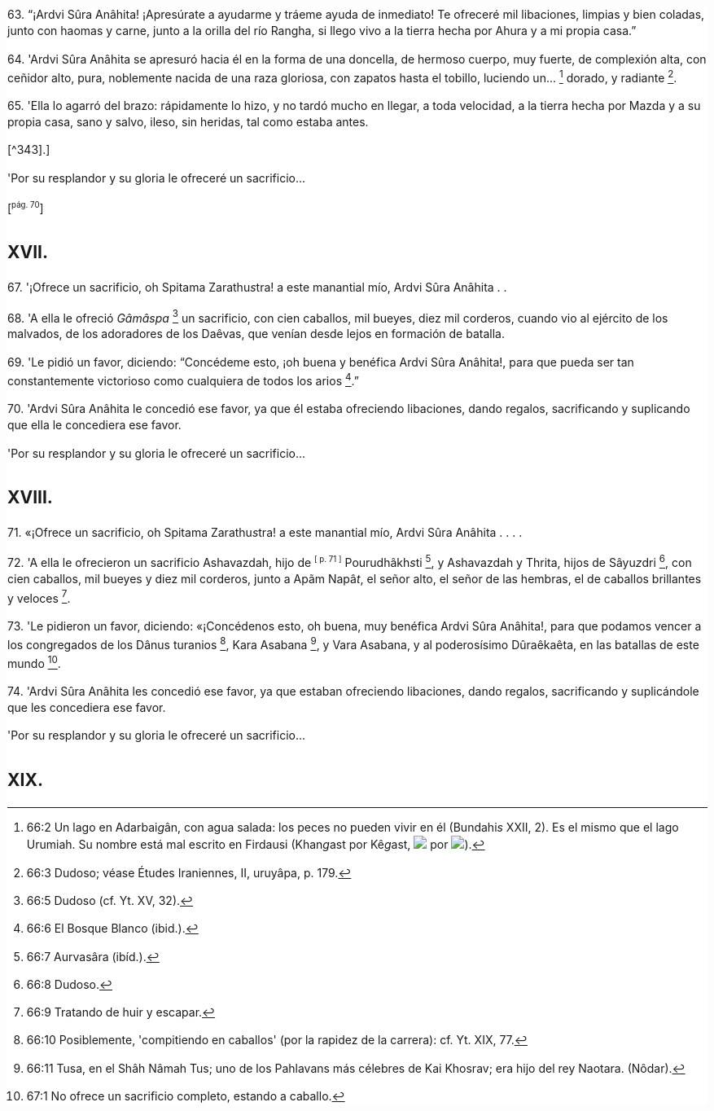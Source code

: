 63\. “¡Ardvi Sûra Anâhita! ¡Apresúrate a ayudarme y tráeme ayuda de inmediato! Te ofreceré mil libaciones, limpias y bien coladas, junto con haomas y carne, junto a la orilla del río Rangha, si llego vivo a la tierra hecha por Ahura y a mi propia casa.”

64\. 'Ardvi Sûra Anâhita se apresuró hacia él en la forma de una doncella, de hermoso cuerpo, muy fuerte, de complexión alta, con ceñidor alto, pura, noblemente nacida de una raza gloriosa, con zapatos hasta el tobillo, luciendo un... [^341] dorado, y radiante [^342].

65\. 'Ella lo agarró del brazo: rápidamente lo hizo, y no tardó mucho en llegar, a toda velocidad, a la tierra hecha por Mazda y a su propia casa, sano y salvo, ileso, sin heridas, tal como estaba antes.

\[^343].\]

'Por su resplandor y su gloria le ofreceré un sacrificio...

<span id="p70">[<sup><small>pág. 70</small></sup>]</span>

## XVII.

67\. '¡Ofrece un sacrificio, oh Spitama Zarathu<i>s</i>tra! a este manantial mío, Ardvi Sûra Anâhita . .

68\. 'A ella le ofreció <i>Gâmâspa</i> [^344] un sacrificio, con cien caballos, mil bueyes, diez mil corderos, cuando vio al ejército de los malvados, de los adoradores de los Daêvas, que venían desde lejos en formación de batalla.

69\. 'Le pidió un favor, diciendo: “Concédeme esto, ¡oh buena y benéfica Ardvi Sûra Anâhita!, para que pueda ser tan constantemente victorioso como cualquiera de todos los arios [^345].”

70\. 'Ardvi Sûra Anâhita le concedió ese favor, ya que él estaba ofreciendo libaciones, dando regalos, sacrificando y suplicando que ella le concediera ese favor.

'Por su resplandor y su gloria le ofreceré un sacrificio...

## XVIII.

71\. «¡Ofrece un sacrificio, oh Spitama Zarathu<i>s</i>tra! a este manantial mío, Ardvi Sûra Anâhita . . . .

72\. 'A ella le ofrecieron un sacrificio Ashavazdah, hijo de <span id="p71"><sup><small>[ p. 71 ]</small></sup></span> Pourudhâkh<i>s</i>ti [^346], y Ashavazdah y Thrita, hijos de Sâyu<i>z</i>dri [^347], con cien caballos, mil bueyes y diez mil corderos, junto a Apãm Napâ<i>t</i>, el señor alto, el señor de las hembras, el de caballos brillantes y veloces [^348].

73\. 'Le pidieron un favor, diciendo: «¡Concédenos esto, oh buena, muy benéfica Ardvi Sûra Anâhita!, para que podamos vencer a los congregados de los Dânus turanios [^349], Kara Asabana [^350], y Vara Asabana, y al poderosísimo Dûraêkaêta, en las batallas de este mundo [^351].

74\. 'Ardvi Sûra Anâhita les concedió ese favor, ya que estaban ofreciendo libaciones, dando regalos, sacrificando y suplicándole que les concediera ese favor.

'Por su resplandor y su gloria le ofreceré un sacrificio...

## XIX.


[^291]: 53:1 Siroza I, 10.
[^292]: 54:1 'Como ella desciende a todos los lugares' (Fil. tr. ad Yasna LXV, 1 \[LXVI, 2\]).
[^293]: 54:2 Âdhu, traducido como <i>g</i>ân; «ella alarga la vida» (Aspendiârji). Quizás âdhu se traduciría mejor como manantiales, ríos (leyendo <i>g</i>ûy en lugar de <i>g</i>ân; cf. Yt. VIII, 29).
[^294]: 54:3 'Puro y sano, sin sangre ni inmundicia' (trad. filosófica).
[^295]: 54:4 'Para que pueda concebir de nuevo' (trad. filosófica).
[^296]: 54:5 'Hûgar el alto es aquel desde el cual el agua de Arêdvîvsûr salta la altura de mil hombres' (Bundahi<i>s</i> XII, 5, tr. Oeste); cf. infra, §§ 96, 121, 126; Yt. XIII, 24. El Hukairya se menciona de nuevo en § 25 y Yt. IX, 8; Yt. X, 88; Yt. XV, 15; Yt. XVII, 28. Parece estar situado en el oeste (Bundahi<i>s</i> XXIV, 17; II, 7; Minokhired XLIV, 12).
[^297]: 54:6 El Océano que rodea la Tierra; cf. Vendîdâd V, 15 (49) seq., texto y notas.
[^298]: 55:1 Véase la descripción § 101 y siguientes.
[^299]: 55:2 Zao<i>s</i>a o zu<i>s</i>a, un ἅπαξ λεγόμενον, parece designar una parte del cuerpo; cf. § 126.
[^300]: 55:3 Cf. §§ 11, 124.
[^301]: 56:1 Como arriba, [p. 30](Yasts_1#p30); el § 9 se repite al final de cada capítulo.
[^302]: 56:2 § 10 = § 2.
[^303]: 56:3 Es decir, para su adoración; cf. Yasna XXIII, 2 \[5\], paiti<i>s</i>mare<i>ñ</i>ti = Phl. hûmîtînît, esperan, esperan. Cf. § 123.
[^304]: 56:4 Como arriba, § 9.
[^305]: 57:1 Como arriba, § 10.
[^306]: 57:2 Cf. [p. 26](Yasts_1#p26), nota [2](Yasts_1#fn120).
[^307]: 57:3 Dudoso; cf. Yt. VIII, 47.
[^308]: 57:4 Cf. arriba, § 3.
[^309]: 57:5 Cf. Vend. Introd. IV, 9, 40. Éste es el prototipo celestial del sacrificio mazdeísta tal como lo mostró posteriormente a los hombres Zaratustra; cf. § 101.
[^310]: 57:6 Cf. Yt. I, 4 y notas.
[^311]: 57:7 Cf. Yt. III, 18.
[^312]: 58:1 Haoshyangha fue el primer rey de la dinastía Paradhâta (Pêshdâdyan) (cf. arriba, [p. 7](Sirozahs_1#p7), nota [2](Sirozahs_1#fn40), y Bundahi<i>s</i> XXXI, 1). Se relata en el Shâh Nâmah de Firdausi que era nieto de Gayomarth, el primer hombre y rey, e hijo de Syâmak; que habiendo muerto su padre a manos del Dîv negro, lo encontró a la cabeza de un ejército de leones, tigres, pájaros y Paris, y lo destruyó; luego sucedió a su abuelo y reinó supremo sobre los siete Keshvars de la tierra.
[^313]: 58:2 Dudoso: upabda = upabanda, como thribda (Yt. VIII, 55) = thribanda; parece de Yt. XV, 7 que el lugar al que se hace referencia aquí es el Taêra, que se dice en los Bundahi<i>s</i> (V, 7) que está rodeado por el Albôrz (el Hara).
[^314]: 58:3 Se suponía que el Hara berezaiti o Albôrz, en Mâzandarân, al sur del Mar Caspio, rodeaba la Tierra; cf. Yt. X, 56.
[^315]: 59:1 Una fórmula frecuentemente utilizada, no sólo en el Avesta, sino también en el Shâh Nâmah.
[^316]: 59:2 Los Daêvas en Mâzandarân. Mâzandarân era considerado un lugar de refugio para demonios y hechiceros, y en la leyenda iraní era casi igual que Ceilán en el Râmâya<i>n</i>a. El monte Damâvand, al que estaba ligado A<i>z</i>i Dahâka, constituye el límite sur de Mâzandarân.
[^317]: 59:3 Véase Vend. Introd. IV, 23; cf. este Ya<i>s</i>t, § 33.
[^318]: 59:4 Yima Khshaêta (<i>G</i>emshîd), como rey terrenal, gobernó el mundo durante mil años, mientras hacía reinar en él la inmortalidad (Yt. IX, 8; XV, 15; cf. Vendîdâd II, Introd.).
[^319]: 59:5 Véase arriba, § 3.
[^320]: 60:1 Después de que su hermano Takhma Urupa, que reinó antes de él, fuera asesinado y devorado por Angra Mainyu (Yt. IV, 11, nota).
[^321]: 60:2 Cuando Yima comenzó a pecar y perdió la <i>H</i><i>v</i>arenô (Gloria), fue derrocado por A<i>z</i>i Dahâka (Zohâk), quien tomó el poder y reinó en su lugar durante mil años (cf. Yt. XIX, 33 ss.).
[^322]: 60:3 Babilonia (cf. Yt. XV, 19). El usurpador Azí, al no ser ario, fue identificado con su enemigo hereditario, los caldeos: el nombre de Babilonia unía, al mismo tiempo, un vago registro histórico de la antigua opresión asiria, entonces abandonada y olvidada, y una expresión real de la antipatía nacional de los iraníes hacia sus vecinos semitas de Caldea. Tras la conquista de Persia por los musulmanes, Azí se convirtió finalmente en árabe. La sede original de los mitos de Azí se encontraba en la costa sur del mar Caspio (Études Iraniennes, II, 210).
[^323]: 61:1 Thraêtaona (Ferîdûn), hijo de Âthwya, conquistó a A<i>z</i>i y lo ató al Monte Damâvand, donde permanecerá hasta el fin del mundo, cuando será liberado y luego asesinado por Keresâspa (Vendîdâd, Introd. IV, 12, 18; Bauman Ya<i>s</i>t III, 55 seq.; Bund. XXIX, 8 seq.).
[^324]: 61:2 Vîsô-puthra = Pahlavi barbîtâ (ver Études Iraniennes, II, 139).
[^325]: 61:3 Cf. Vend. I, 18 e Introd. IV, 12. La tradición moderna supone que Varena era la región de Ghilan (muy probablemente debido a su proximidad a Mâzandarân y al monte Damavand).
[^326]: 61:4 Véase Yt. X, 82, nota.
[^327]: 62:1 Cf. Yt. XIX, 37.
[^328]: 62:2 Las dos hijas de Yima, violadas por Azi, se llaman Shahrinâz y Arnavâz en el Shâh Nâmah (véase Estudios Iraníes, II, 213, Savanghavâk y Erenavâk). Thraêtaona las liberó y se casó con ellas; tuvo un hijo, Airyu, de Arnavâz, y dos hijos de Shahrinâz, Tura y Sairima; Airyu, Tura y Sairima se convirtieron en los reyes de Irán, Turan y Rum.
[^329]: 62:3 Cf. Yt. IX, 14; XV, 24; XVII, 34.
[^330]: 62:4 Keresâspa (Garshâsp), uno de los héroes más grandes del romance avéstico, aunque Firdausi prácticamente lo ha ignorado. Véanse sus hazañas, Yt. XIX, 38 y ss.; cf. Yt. V, 27 y ss.; Yasna IX, 10 (29); Vend. I, 10 (36).
[^331]: 62:5 El valle de Pisín, al sur de Cabool. Fue en la tierra de Cabool donde surgió la leyenda de Keresâspa, o al menos se localizó allí. Es en la llanura cercana al valle de Pisín donde Keresâspa yace dormida hasta el fin del mundo (véase Yt. XIII, 61, nota).
[^332]: 63:1 Un poema parsi, de fecha muy tardía, ofrece más detalles sobre Ga<i>n</i>darewa. Era un monstruo que vivía «en el mar, en la montaña y en el valle»; se le llamaba Pâshnah zarah, porque el mar no le llegaba más allá del talón (una interpretación errónea de su epíteto avéstico zairi pâshna, «de talones dorados», ya que el zend zairi se confundía con el persa zarah ![](/image/book/Zoroastrianism/The_Zend_Avesta_Part_2/06300.jpg), mar); su cabeza se elevaba hacia el sol y rozaba el cielo; podía engullir a doce hombres a la vez. Keresâspa luchó contra él durante nueve días y nueve noches seguidas; Finalmente lo sacó del fondo del mar y le aplastó la cabeza con su garrote: cuando cayó al suelo, muchos países fueron arruinados por su caída (Spiegel, Die traditionalnelle Literatur der Parsen, p. 339, y West, Pahlavi Texts, II, pp. 369 seq.).
[^333]: 64:1 Frangrasyan (Afrâsyâb) fue rey de Tûrân durante doscientos años. La perpetua lucha entre Irán y Tûrân, que perdura hasta nuestros días, quedó representada en la leyenda por las mortíferas e interminables guerras entre Afrâsyâb y los reyes iraníes desde Mino<i>k</i>ihr hasta Kai Khosrav (Kavi Husravah). La principal causa de la disputa fue el asesinato de Syâvakhsh (Syâvarshâna) a manos de Afrâsyâb. Syâvakhsh, hijo de Kai Kaus (Kava Usa), tras ser exiliado por su padre, por instigación de su suegra, se refugió en Afrâsyâb, quien lo recibió con honores y le dio a su hija en matrimonio. Sin embargo, la fortuna de Syâvakhsh despertó los celos del hermano de Afrâsyâb, Karsîvaz (Keresavazda), quien, mediante acusaciones calumniosas, obtuvo de Afrâsyâb la orden de ejecutarlo (véase Yt. XIX, 77). Syâvakhsh fue vengado por su hijo, Kai Khosrav, nieto de Afrâsyâb (Yt. IX, 22).
[^334]: 64:2 Ha<i>n</i>kanê: Firdausi habla de una cueva en la cima de una montaña, cerca de Barda (en la frontera de Adarbai<i>g</i>ân), donde Afrâsyâb, tras ser derrotado, se refugió y fue descubierto por Kai Khosrav; esa cueva se llamaba «la cueva de Afrâsyâb» (hang i Afrâsiâb; Shâh Nâmah, IV, 196). En una versión más antigua de la leyenda, esa cueva era un palacio construido bajo tierra, con muros de hierro y cien columnas: su altura era mil veces la de un hombre (Aogemaidê, § 61; cf. Bund. XII, 20: véase estudios Iraniennes, II, 225, Le Hang d'Afrâsyâb).
[^336]: 64:3 Yt. XIX, 56 y siguientes.
[^337]: 65:1 Kavi Usa (Kai Kaus), hijo de Kavi Kavâta (Kai Kobâd) y padre de Syâvakhsh (véase [p. 64](#p64), nota [^315]), fue el segundo rey de la dinastía Kayanian.
[^338]: 65:2 Se ha supuesto que el monte Erezifya es el mismo que los Montes Sariphi en Ptolomeo, que se extienden entre Margiana y Ariana (Burnouf, Commentaire sur le Yasna, p. 436).
[^339]: 65:3 Kai Khosrav; cf. [p. 64](#p64), notas [^315] y [^316].
[^340]: 66:1 Dudoso.
[^341]: 66:2 Un lago en Adarbai<i>g</i>ân, con agua salada: los peces no pueden vivir en él (Bundahi<i>s</i> XXII, 2). Es el mismo que el lago Urumiah. Su nombre está mal escrito en Firdausi (Khan<i>g</i>ast por Kê<i>g</i>ast, ![](/image/book/Zoroastrianism/The_Zend_Avesta_Part_2/06600.jpg) por ![](/image/book/Zoroastrianism/The_Zend_Avesta_Part_2/06601.jpg)).
[^342]: 66:3 Dudoso; véase Études Iraniennes, II, uruyâpa, p. 179.
[^343]: 66:4 En la persecución de su adversario.
[^344]: 66:5 Dudoso (cf. Yt. XV, 32).
[^345]: 66:6 El Bosque Blanco (ibid.).
[^346]: 66:7 Aurvasâra (ibíd.).
[^347]: 66:8 Dudoso.
[^348]: 66:9 Tratando de huir y escapar.
[^349]: 66:10 Posiblemente, 'compitiendo en caballos' (por la rapidez de la carrera): cf. Yt. XIX, 77.
[^350]: 66:11 Tusa, en el Shâh Nâmah Tus; uno de los Pahlavans más célebres de Kai Khosrav; era hijo del rey Naotara. (Nôdar).
[^351]: 67:1 No ofrece un sacrificio completo, estando a caballo.
[^352]: 67:2 No hay que dejarse sorprender.
[^353]: 67:3 Cf. Yt. X, II, 94, 114.
[^354]: 67:4 Vaêsaka era el jefe de la familia Vîsah, cuyo miembro más importante era Pîrân Vîsah, el inteligente y recto ministro de Afrâsyâb, el turanio Néstor; pero sus consejos fueron despreciados por la ruina común, y él mismo pereció con todos sus hijos en la guerra contra Irân.
[^355]: 67:5 Kangha fue una ciudad fundada por Syâvarshâna durante su exilio en una parte de la tierra de Khvârizm, descrita como un paraíso terrenal. Esta ciudad se construyó en la cima de una alta montaña (A<i>n</i>tare-Kangha, Yt. XIX, 4). El castillo de Khshathrô-saoka se llama en el Shâh Nâmah Kang de<i>z</i>, «la fortaleza de Kangha»; y, posiblemente, Khshathrô-saoka sea un mero epíteto de dvarem, «el castillo del bienestar real».
[^356]: 67:6 Según el Shâh Nâmah, Kang de<i>z</i> fue asaltado por el propio Kai Khosrav.
[^357]: 68:1 Cf. §§ 53-54.
[^358]: 68:2 Dudoso (pourvô); quizá 'el hombre de la fe primitiva' (el paoiryô-<i>t</i>kaêsha; cf. Yt. XIII, 0, nota): el sacrificio que ofrece es completamente zoroastriano (cf. §§ 17, 104, y nota 2 a este último).
[^359]: 68:3 Se alude aquí a un mito perteneciente al ciclo de Thraêtaona, del cual no se encuentra ningún otro rastro en el Avesta (excepto en Yt. XXIII, 4). Probablemente se refería al momento en que Thraêtaona, en su marcha hacia Bawri, la capital de A<i>z</i>i (cf. § 29), llegó al Tigris (Rangha); un ángel acudió entonces y le enseñó magia para que pudiera frustrar los sortilegios de A<i>z</i>i (Shah Nâmah). En este pasaje encontramos un ejemplo de su talento como hechicero, que nos ayuda a comprender por qué se considera a Thraêtaona el inventor de la magia, y su nombre se invoca en conjuros y encantamientos (Hamzah Ispahanensis, p. 101; Anquetil, II, pp. 135 y ss.). Cf. Yt. XIV, 40 y nota.
[^360]: 69:1 Urvîkh<i>s</i>na, una palabra de significado dudoso.
[^361]: 69:2 Cf. Yt. V, 78, 126.
[^362]: 69:3 Sin duda esta cláusula es espuria aquí.
[^363]: 70:1 <i>G</i>âmâspa, el primer ministro de Vî<i>s</i>tâspa (Kai Gû<i>s</i>tâsp), aparece aquí con el carácter de un guerrero, aunque generalmente se le describe como un sabio y un profeta (Yasna XLIX \[XLVIII\], 9; LI \[L\], 8; Zardû<i>s</i>t Nâmah; no obstante, cf. Yt. XXIII, 2). El Shâh Nâmah tiene un episodio que recuerda a este, aunque muy diferente en su espíritu, y más acorde con el carácter general de <i>G</i>âmâspa. En el momento en que los dos ejércitos se encuentran, Gû<i>s</i>tâsp pide a <i>G</i>âmâsp</i> que le revele el resultado del encuentro: <i>G</i>âmâsp obedece de mala gana, ya que el resultado será fatal para los iraníes. <i>G</i>âmâsp pertenecía a la familia Hvôva.
[^364]: 70:2 O, 'como todo el resto de los arios juntos'.
[^365]: 71:1 Cf. Yt. XIII, 112. Ashavazdah, el hijo de Pourudhâkh<i>s</i>ti, es uno de los inmortales que vendrán a ayudar a Saoshya<i>n</i><i>t</i> en la lucha final (Bundahi<i>s</i> XXIX, 6; Yt. XIX, 95).
[^366]: 71:2 Cf. Yt. XIII, 113.
[^367]: 71:3 Cf. arriba, [p. 6](Sirozahs_1#p6), nota [1](Sirozahs_1#fn28).
[^368]: 71:4 Una tribu turania, Yt. XIII, 37-38.
[^369]: 71:5 Asabana es muy probablemente un epíteto; posiblemente, 'quien mata con una piedra' (asan-ban); la honda era, según parece, el arma favorita de los Dânus (Yt. XIII, 38).
[^370]: 71:6 Esta sección es el único fragmento que queda de la leyenda de Ashavazdah, que debe haber sido importante, ya que Ashavazdah es uno de los inmortales (Yt. XIX, 95).
[^371]: 71:7 Cf. Yt. XIII, 102. Vistauru, siendo hijo de Naotara, es hermano de Tusa, lo que lo identifica con Gustahm ( ![](/image/book/Zoroastrianism/The_Zend_Avesta_Part_2/07100.jpg)) en el Shâh Nâmah: Nôdar tuvo dos hijos, Tus y Gustahm.
[^372]: 72:1 Un río no mencionado en otro lugar.
[^373]: 72:2 Cf. §§ 64, 226.
[^374]: 72:3 Firdausi no menciona este episodio.
[^375]: 72:4 Espurio.
[^376]: 72:5 Esta leyenda se cuenta con todo detalle en el relato pahlavi de Gô<i>s</i>ti Fryân (editado y traducido por West): un hechicero llamado Akht llega con un inmenso ejército a la ciudad de los expositores de enigmas, amenazando con convertirla en un camino trillado para elefantes si no se resuelven sus enigmas. Un mazdayasniano llamado Gô<i>s</i>ti Fryân adivina los treinta y tres acertijos propuestos por Akht (pág. 73); luego, a su vez, le propone tres acertijos que el hechicero es incapaz de adivinar, y, finalmente, lo destruye con la fuerza de un Nîrang. Cf. Yt. XIII, 220. Este relato, que pertenece al mismo ciclo extendido que el mito de Edipo y la leyenda germánica de la batalla de Wartburg, se encuentra también en la leyenda de Zaratustra (Vendîdâd XIX, 4).
[^377]: 73:1 Quizás un afluente del Rangha (cf. Yt. XIII, 29, 29; XV, 27).
[^378]: 73:2 Entre la Tierra y la región de luz infinita existen tres regiones intermedias: la región estelar, la región lunar y la región solar. La región estelar es la más cercana a la Tierra, y la región solar es la más alejada. Ardvi Sûra tiene su sede en la región estelar (Yasna LXV \[LXIV\], 1; traducción filípica); cf. Yt. V, 132.
[^379]: 74:1 Los guerreros.
[^380]: 74:2 Enseñar.
[^382]: 74:3 Dudoso.
[^383]: 75:1 Cuando los lechos de los ríos están secos, la causa es que Ardvi Sûra envía sus aguas a los cielos superiores (a la región del sol) en lugar de enviarlas a la tierra (cf. [p. 73](#p73), nota [^359]).
[^384]: 75:2 La serpiente, A<i>z</i>i, es aquí A<i>z</i>i en su carácter naturalista original, el demonio de la tormenta (cf. Vend. Introd. IV, 38 y este Ya<i>s</i>t, § 29, nota). La impureza e insalubridad de los ríos se atribuyen a su veneno.
[^385]: 75:3 Arethna, an ἅπαξ λεγόμενον.
[^386]: 75:4 Vaw<i>z</i>aka, ídem.
[^387]: 75:5 Varenva, ídem.
[^388]: 75:6 Venenos de Varenva.
[^389]: 75:7 Cfr. Vender. II, 29.
[^390]: 75:8 ? Rangh<i>a</i><i>u</i>.
[^391]: 75:9 Que incapacitan para las obras religiosas.
[^392]: 76:1 Cfr. Vender. II, 29.
[^393]: 76:2 Cf. Vend. VII, 79 y nota 2; cf. arriba, § 91.
[^394]: 76:3 De alegría. La traducción de esas palabras no es precisa.
[^395]: 76:4 Dudoso.
[^396]: 76:5 Quizás, esas copas (yam<i>a</i><i>u</i>).
[^397]: 76:6 Completado a partir del § 94.
[^398]: 76:7 El texto aquí tiene vîspô-vahmem, 'digno de toda oración'; la lectura vîspô-vaêmem de Yt. XII, 24 parece ser mejor.
[^399]: 76:8 Cf. §§ 102, 121.
[^400]: 76:9 Cf. §§ 4, 102, 121.
[^401]: 77:1 La familia Hvôva o Hvôgva desempeña un papel tan importante en la leyenda religiosa como la familia Naotara en la heroica. Dos de los Hvôvas, Frashao<i>s</i>tra y <i>G</i>âmâspa, estuvieron entre los primeros discípulos de Zaratustra, y el profeta se casó con la hija de Frashao<i>s</i>tra, Hvôgvi (cf. Yt. XIII, 139). Para los Naotaras, véanse arriba, §§ 53, 76. Según los Bundahi<i>s</i>, Vî<i>s</i>tâspa no pertenecía a la familia Naotara (XXXI, 28): quizá se le consideraba un Naotaride por su esposa Hutaosa, que lo era (Yt. XV, 35).
[^402]: 77:2 Su mismo nombre significa: “El que tiene muchos caballos”.
[^403]: 77:3 Espurio.
[^404]: 77:4 Cf. § 4.
[^405]: 78:1 Cf. § 96.
[^406]: 78:2 Cf. § 17. Cabe señalar que sólo Ahura y Zaratustra (y quizás Vafra Navâza; véase [p. 68](#p68), nota [^339]) ofrecen el sacrificio zoroastriano puro.
[^407]: 78:3 Llamado Lôhrâsp en la tradición parsi.
[^408]: 78:4 Cf. § 18. La conversión de Vî<i>s</i>tâspa por Zaratustra es el punto de inflexión en la historia terrenal del mazdeísmo, como lo es la conversión de Zaratustra por el propio Ahura en su historia celestial. Cf. Yt. XXIV y IX, 26.
[^409]: 79:1 Berezaidhi, traducido buland (Yasna LVII, 11 \[LVI, 5, 2\]).
[^410]: 79:2 Ver Yt. XIII, 99; V, 98, 105.
[^411]: 79:3 Un lago en Seistán (Bundahi<i>s</i> XXII, 5); de ese lago surgirá Hôshêdar Bâmî (Ukhshya<i>t</i>\-ereta), el primero de los tres hijos de Zaratustra, aún no nacido (Bahman Ya<i>s</i>t III, 13; cf. Yt. XIII, 98).
[^412]: 79:4 De estos tres, solo Are<i>g</i>a<i>t</i>-aspa es conocido por Firdausi; es el célebre Ar<i>g</i>âsp, quien libró una guerra mortal contra Gû<i>s</i>tâsp para suprimir la nueva religión: asaltó Balkh, masacró a Lôhrâsp y Zartû<i>s</i>t (Zarathustra), y finalmente fue derrotado y asesinado por el hijo de Gû<i>s</i>tâsp, Isfendyâr. Es el Afrâsyâb del período zoroastriano. En el Avesta no se le llama turanio (Tura), sino hvyaona; véase Yt. IX, 30.
[^413]: 80:1 Zarîr en Firdausi, el hermano de Vî<i>s</i>tâspa; cf. Yt. V, 117; XIII, 101.
[^414]: 80:2 El Araxes (Vendîdâd I, 3).
[^415]: 80:3 Dudoso (cf. Vend. III, 36 seq.).
[^416]: 80:4 Este es quizás un epíteto para Peshô-Kangha, 'el más malicioso'.
[^417]: 80:5 Véase [p. 79](#p79), nota [^392].
[^418]: 80:6 Si podemos confiar en el Shâh Nâmah, ella no concedió su favor al último, ya que Zarîr fue asesinado por uno de los generales de Ar<i>g</i>âsp, Bîdirafsh.
[^419]: 80:7 Un hermano de Ar<i>g</i>âsp: su nombre está ligeramente alterado en Firdausi (Andarîmân mal escrito por Vandarîmân, ![](/image/book/Zoroastrianism/The_Zend_Avesta_Part_2/08000.jpg) por ![](/image/book/Zoroastrianism/The_Zend_Avesta_Part_2/08001.jpg).); véase Études Iraniennes, p. 228).
[^420]: 81:1 El texto tiene singular aquí y en el resto de la oración: los nombres de los dos hermanos forman una especie de dvandva singular; cf. Franghrasyanem Keresavazdem (Yt. XIX, 77); Ashavazdanghô Thritahê (Yt. XIII, 113; y el mismo Ya<i>s</i>t, 115), y en el presente pasaje Vî<i>s</i>tâspô Zairivairi<i>s</i> (véase Études Iraniennes, II, 229).
[^421]: 81:2 Ambos fueron asesinados por Isfendyâr (Shâh Nâmah).
[^422]: 81:3 Mî<i>s</i>ti traducido como hamê<i>s</i>ak, sadâ (Yt. VII, 4).
[^423]: 82:1 § 121 = §§ 96, 102.
[^424]: 82:2 Paitidâna, un manto, una túnica (Vend. XIV, 9 \[28\]).
[^425]: 82:3 Véase §§ 8, 11.
[^426]: 83:1 Cf. §§. 64, 78.
[^427]: 83:2 Zao<i>s</i>a; cf. § 7, nota 2.
[^428]: 83:3 Dudoso (sispemna, de ![](/image/book/Zoroastrianism/The_Zend_Avesta_Part_2/08300.jpg)).
[^429]: 83:4 Dudoso.
[^430]: 83:5 Gemas.
[^431]: 83:6 ? Anupôithwaitim.
[^432]: 83:7 ? Ratha; el significado habitual de ratha es 'un carro'; quizás se refiere a la forma redonda del cofre de un carro.
[^433]: 83:8 Posiblemente nutria, Vend. XIV.
[^434]: 83:9 Dudoso.
[^435]: 83:10 Cf. Yt. XVII, 7.
[^436]: 84:1 La traducción de la última cláusula es dudosa.
[^437]: 84:2 Un buen caballo y un buen conductor.
[^438]: 84:3 Cf. §§ 85, 88.
[^439]: 84:4 Aspendiârji ad Vend. XIX, 40\[133\]